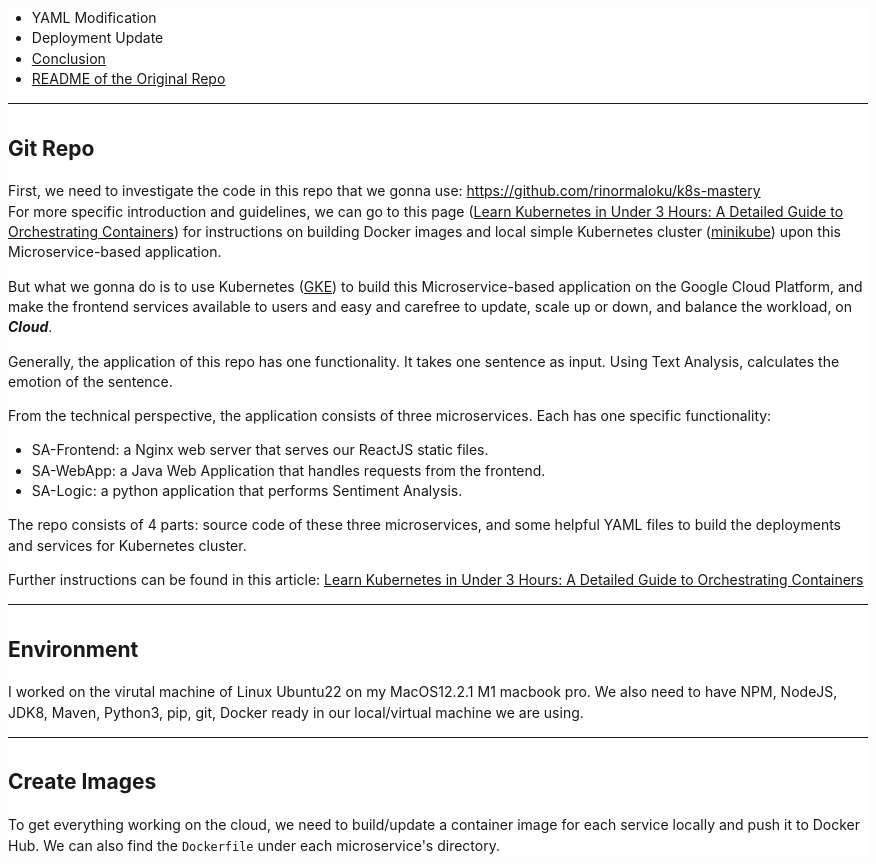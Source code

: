   - YAML Modification
  - Deployment Update
- [Conclusion](#conclusion)
- [README of the Original Repo](#readme-of-the-original-repo)


---

## Git Repo

First, we need to investigate the code in this repo that we gonna use: https://github.com/rinormaloku/k8s-mastery  
For more specific introduction and guidelines, we can go to this page ([Learn Kubernetes in Under 3 Hours: A Detailed Guide to Orchestrating Containers](https://www.freecodecamp.org/news/learn-kubernetes-in-under-3-hours-a-detailed-guide-to-orchestrating-containers-114ff420e882)) for instructions on building Docker images and local simple Kubernetes cluster ([minikube](https://minikube.sigs.k8s.io/docs/start/)) upon this Microservice-based application.  

But what we gonna do is to use Kubernetes ([GKE](https://console.cloud.google.com/kubernetes/)) to build this Microservice-based application on the Google Cloud Platform, and make the frontend services available to users and easy and carefree to update, scale up or down, and balance the workload, on ***Cloud***.  

Generally, the application of this repo has one functionality. It takes one sentence as input. Using Text Analysis, calculates the emotion of the sentence.

From the technical perspective, the application consists of three microservices. Each has one specific functionality:

* SA-Frontend: a Nginx web server that serves our ReactJS static files.  
* SA-WebApp: a Java Web Application that handles requests from the frontend.  
* SA-Logic: a python application that performs Sentiment Analysis.  

The repo consists of 4 parts: source code of these three microservices, and some helpful YAML files to build the deployments and services for Kubernetes cluster.  

Further instructions can be found in this article: [Learn Kubernetes in Under 3 Hours: A Detailed Guide to Orchestrating Containers](https://www.freecodecamp.org/news/learn-kubernetes-in-under-3-hours-a-detailed-guide-to-orchestrating-containers-114ff420e882)  

---

## Environment

I worked on the virutal machine of Linux Ubuntu22 on my MacOS12.2.1 M1 macbook pro. We also need to have NPM, NodeJS, JDK8, Maven, Python3, pip, git, Docker ready in our local/virtual machine we are using.  

---

## Create Images

To get everything working on the cloud, we need to build/update a container image for each service locally and push it to Docker Hub. We can also find the `Dockerfile` under each microservice's directory.  
